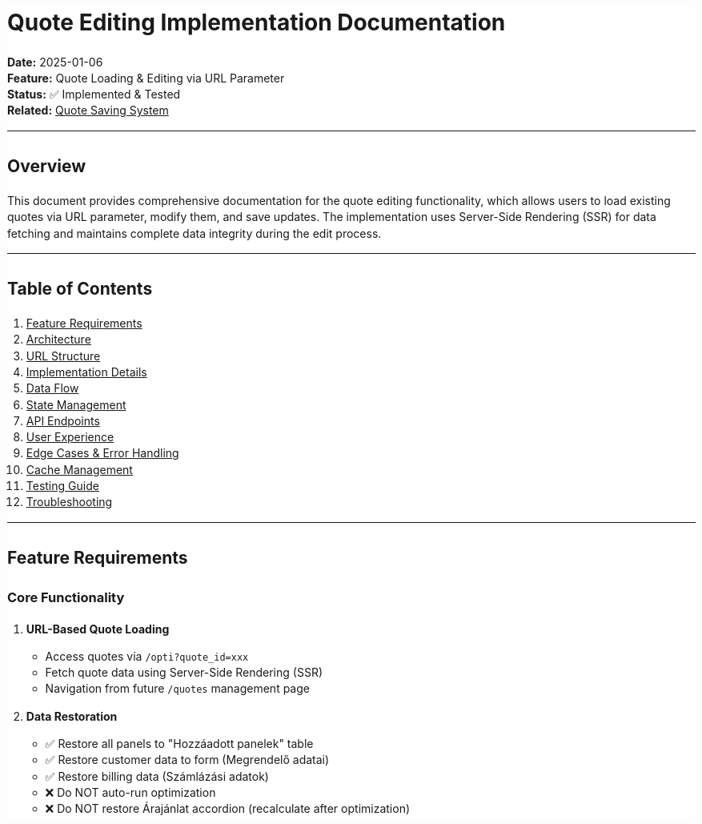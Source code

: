 # Quote Editing Implementation Documentation

**Date:** 2025-01-06  
**Feature:** Quote Loading & Editing via URL Parameter  
**Status:** ✅ Implemented & Tested  
**Related:** [Quote Saving System](./QUOTE_SYSTEM_IMPLEMENTATION.md)

---

## Overview

This document provides comprehensive documentation for the quote editing functionality, which allows users to load existing quotes via URL parameter, modify them, and save updates. The implementation uses Server-Side Rendering (SSR) for data fetching and maintains complete data integrity during the edit process.

---

## Table of Contents

1. [Feature Requirements](#feature-requirements)
2. [Architecture](#architecture)
3. [URL Structure](#url-structure)
4. [Implementation Details](#implementation-details)
5. [Data Flow](#data-flow)
6. [State Management](#state-management)
7. [API Endpoints](#api-endpoints)
8. [User Experience](#user-experience)
9. [Edge Cases & Error Handling](#edge-cases--error-handling)
10. [Cache Management](#cache-management)
11. [Testing Guide](#testing-guide)
12. [Troubleshooting](#troubleshooting)

---

## Feature Requirements

### Core Functionality

1. **URL-Based Quote Loading**
   - Access quotes via `/opti?quote_id=xxx`
   - Fetch quote data using Server-Side Rendering (SSR)
   - Navigation from future `/quotes` management page

2. **Data Restoration**
   - ✅ Restore all panels to "Hozzáadott panelek" table
   - ✅ Restore customer data to form (Megrendelő adatai)
   - ✅ Restore billing data (Számlázási adatok)
   - ❌ Do NOT auto-run optimization
   - ❌ Do NOT restore Árajánlat accordion (recalculate after optimization)
